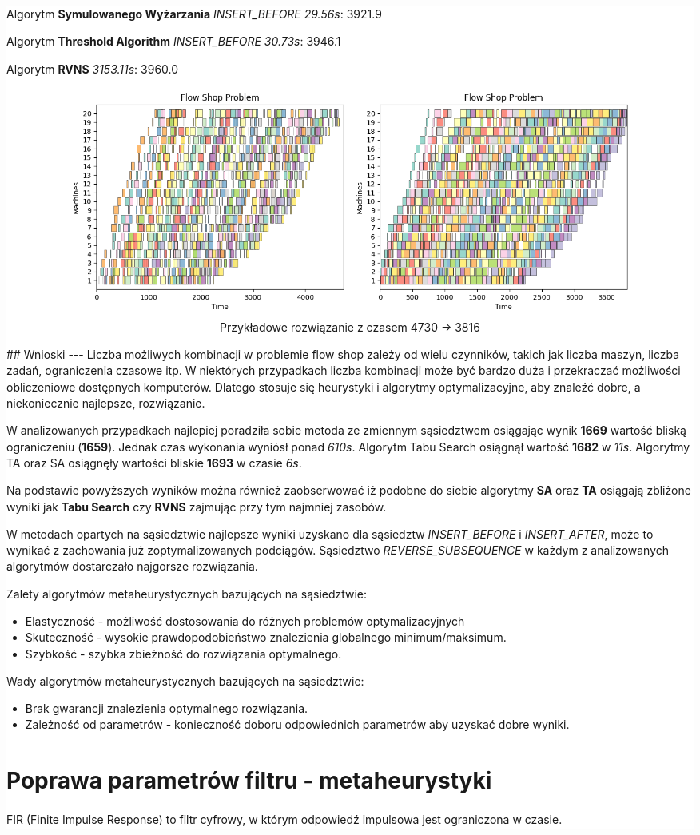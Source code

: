 Algorytm **Symulowanego Wyżarzania** *INSERT_BEFORE* *29.56s*: 3921.9

Algorytm **Threshold Algorithm** *INSERT_BEFORE* *30.73s*: 3946.1

Algorytm **RVNS** *3153.11s*: 3960.0


<figure>
    <center>
        <img
        src="./doc/img/50_20_przed.png"
        alt="Geometryczna f. spadku"
        width = 45%>
        <img
        src="./doc/img/50_20_po.png"
        alt="Geometryczna f. spadku"
        width = 45%>
        <figcaption>Przykładowe rozwiązanie z czasem 4730 -> 3816 </figcaption>
    </center>
</figure>
## Wnioski
---
Liczba możliwych kombinacji w problemie flow shop zależy od wielu czynników, takich jak liczba maszyn, liczba zadań, ograniczenia czasowe itp. W niektórych przypadkach liczba kombinacji może być bardzo duża i przekraczać możliwości obliczeniowe dostępnych komputerów. Dlatego stosuje się heurystyki i algorytmy optymalizacyjne, aby znaleźć dobre, a niekoniecznie najlepsze, rozwiązanie.

W analizowanych przypadkach najlepiej poradziła sobie metoda ze zmiennym sąsiedztwem osiągając wynik **1669** wartość bliską ograniczeniu (**1659**). Jednak czas wykonania wyniósł ponad *610s*.  Algorytm Tabu Search osiągnął wartość **1682** w *11s*. Algorytmy TA oraz SA osiągnęły wartości bliskie **1693**
w czasie *6s*.

Na podstawie powyższych wyników można również zaobserwować iż podobne do siebie algorytmy **SA** oraz **TA** osiągają zbliżone wyniki jak **Tabu Search** czy **RVNS** zajmując przy tym najmniej zasobów.

W metodach opartych na sąsiedztwie najlepsze wyniki uzyskano dla sąsiedztw *INSERT_BEFORE* i *INSERT_AFTER*, może to wynikać z zachowania już zoptymalizowanych podciągów. Sąsiedztwo *REVERSE_SUBSEQUENCE* w każdym z analizowanych algorytmów dostarczało najgorsze rozwiązania. 

Zalety algorytmów metaheurystycznych bazujących na sąsiedztwie:

- Elastyczność - możliwość dostosowania do różnych problemów optymalizacyjnych
- Skuteczność - wysokie prawdopodobieństwo znalezienia globalnego minimum/maksimum.
- Szybkość - szybka zbieżność do rozwiązania optymalnego.

Wady algorytmów metaheurystycznych bazujących na sąsiedztwie:

- Brak gwarancji znalezienia optymalnego rozwiązania.
- Zależność od parametrów - konieczność doboru odpowiednich parametrów aby uzyskać dobre wyniki.

# Poprawa parametrów filtru - metaheurystyki 
FIR (Finite Impulse Response) to filtr cyfrowy, w którym odpowiedź impulsowa jest ograniczona w czasie.
